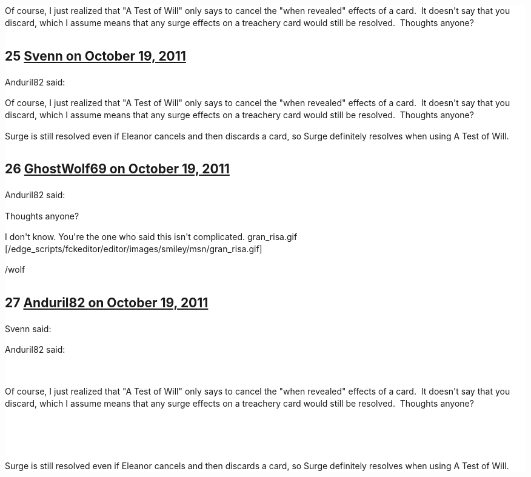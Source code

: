 Of course, I just realized that "A Test of Will" only says to cancel the "when revealed" effects of a card.  It doesn't say that you discard, which I assume means that any surge effects on a treachery card would still be resolved.  Thoughts anyone?

## 25 [Svenn on October 19, 2011](https://community.fantasyflightgames.com/topic/54948-appeal-to-ffg-pls-make-the-game-rules-simpler-and-easier-to-understand/?do=findComment&comment=544131)

Anduril82 said:

Of course, I just realized that "A Test of Will" only says to cancel the "when revealed" effects of a card.  It doesn't say that you discard, which I assume means that any surge effects on a treachery card would still be resolved.  Thoughts anyone?



Surge is still resolved even if Eleanor cancels and then discards a card, so Surge definitely resolves when using A Test of Will.

## 26 [GhostWolf69 on October 19, 2011](https://community.fantasyflightgames.com/topic/54948-appeal-to-ffg-pls-make-the-game-rules-simpler-and-easier-to-understand/?do=findComment&comment=544136)

Anduril82 said:

Thoughts anyone?



I don't know. You're the one who said this isn't complicated. gran_risa.gif [/edge_scripts/fckeditor/editor/images/smiley/msn/gran_risa.gif]

/wolf

## 27 [Anduril82 on October 19, 2011](https://community.fantasyflightgames.com/topic/54948-appeal-to-ffg-pls-make-the-game-rules-simpler-and-easier-to-understand/?do=findComment&comment=544140)

Svenn said:

Anduril82 said:

 

Of course, I just realized that "A Test of Will" only says to cancel the "when revealed" effects of a card.  It doesn't say that you discard, which I assume means that any surge effects on a treachery card would still be resolved.  Thoughts anyone?

 

 

Surge is still resolved even if Eleanor cancels and then discards a card, so Surge definitely resolves when using A Test of Will.


